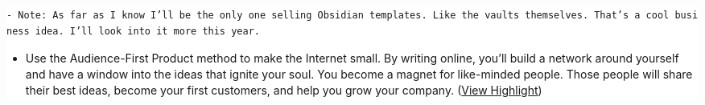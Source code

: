     - Note: As far as I know I’ll be the only one selling Obsidian templates. Like the vaults themselves. That’s a cool business idea. I’ll look into it more this year.
- Use the Audience-First Product method to make the Internet small. By writing online, you’ll build a network around yourself and have a window into the ideas that ignite your soul. You become a magnet for like-minded people. Those people will share their best ideas, become your first customers, and help you grow your company. ([View Highlight](https://read.readwise.io/read/01h16x3dd2thp2m4bth0rd6z4x))
